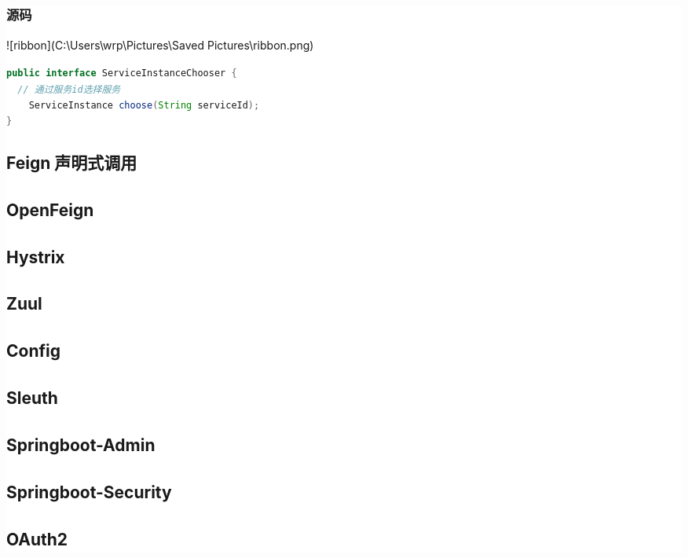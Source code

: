 ### 源码

![ribbon](C:\Users\wrp\Pictures\Saved Pictures\ribbon.png)

```java
public interface ServiceInstanceChooser {
  // 通过服务id选择服务
    ServiceInstance choose(String serviceId);
}

```

## Feign 声明式调用



## OpenFeign



## Hystrix



## Zuul



## Config



## Sleuth



## Springboot-Admin



## Springboot-Security



## OAuth2




